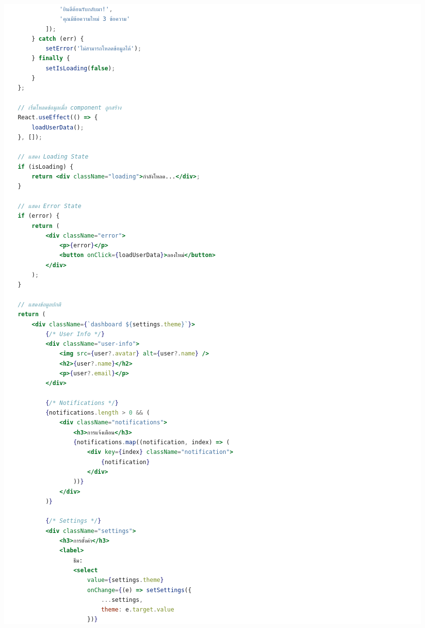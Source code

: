 ```jsx
                'ยินดีต้อนรับกลับมา!',
                'คุณมีข้อความใหม่ 3 ข้อความ'
            ]);
        } catch (err) {
            setError('ไม่สามารถโหลดข้อมูลได้');
        } finally {
            setIsLoading(false);
        }
    };
    
    // เริ่มโหลดข้อมูลเมื่อ component ถูกสร้าง
    React.useEffect(() => {
        loadUserData();
    }, []);
    
    // แสดง Loading State
    if (isLoading) {
        return <div className="loading">กำลังโหลด...</div>;
    }
    
    // แสดง Error State
    if (error) {
        return (
            <div className="error">
                <p>{error}</p>
                <button onClick={loadUserData}>ลองใหม่</button>
            </div>
        );
    }
    
    // แสดงข้อมูลปกติ
    return (
        <div className={`dashboard ${settings.theme}`}>
            {/* User Info */}
            <div className="user-info">
                <img src={user?.avatar} alt={user?.name} />
                <h2>{user?.name}</h2>
                <p>{user?.email}</p>
            </div>
            
            {/* Notifications */}
            {notifications.length > 0 && (
                <div className="notifications">
                    <h3>การแจ้งเตือน</h3>
                    {notifications.map((notification, index) => (
                        <div key={index} className="notification">
                            {notification}
                        </div>
                    ))}
                </div>
            )}
            
            {/* Settings */}
            <div className="settings">
                <h3>การตั้งค่า</h3>
                <label>
                    ธีม:
                    <select 
                        value={settings.theme}
                        onChange={(e) => setSettings({
                            ...settings,
                            theme: e.target.value
                        })}
```